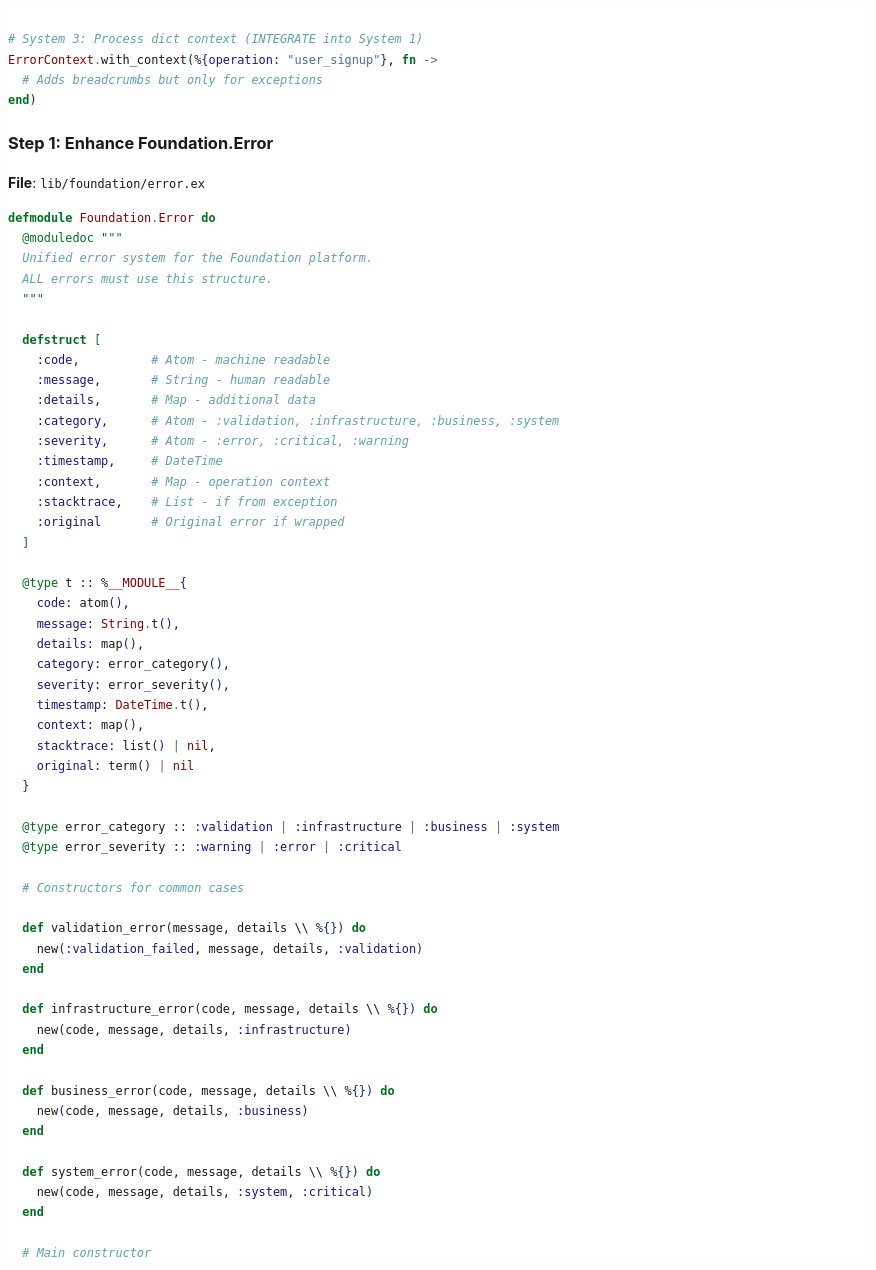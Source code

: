 ```elixir

# System 3: Process dict context (INTEGRATE into System 1)
ErrorContext.with_context(%{operation: "user_signup"}, fn ->
  # Adds breadcrumbs but only for exceptions
end)
```

### Step 1: Enhance Foundation.Error

**File**: `lib/foundation/error.ex`

```elixir
defmodule Foundation.Error do
  @moduledoc """
  Unified error system for the Foundation platform.
  ALL errors must use this structure.
  """
  
  defstruct [
    :code,          # Atom - machine readable
    :message,       # String - human readable
    :details,       # Map - additional data
    :category,      # Atom - :validation, :infrastructure, :business, :system
    :severity,      # Atom - :error, :critical, :warning
    :timestamp,     # DateTime
    :context,       # Map - operation context
    :stacktrace,    # List - if from exception
    :original       # Original error if wrapped
  ]
  
  @type t :: %__MODULE__{
    code: atom(),
    message: String.t(),
    details: map(),
    category: error_category(),
    severity: error_severity(),
    timestamp: DateTime.t(),
    context: map(),
    stacktrace: list() | nil,
    original: term() | nil
  }
  
  @type error_category :: :validation | :infrastructure | :business | :system
  @type error_severity :: :warning | :error | :critical
  
  # Constructors for common cases
  
  def validation_error(message, details \\ %{}) do
    new(:validation_failed, message, details, :validation)
  end
  
  def infrastructure_error(code, message, details \\ %{}) do
    new(code, message, details, :infrastructure)
  end
  
  def business_error(code, message, details \\ %{}) do
    new(code, message, details, :business)
  end
  
  def system_error(code, message, details \\ %{}) do
    new(code, message, details, :system, :critical)
  end
  
  # Main constructor
```